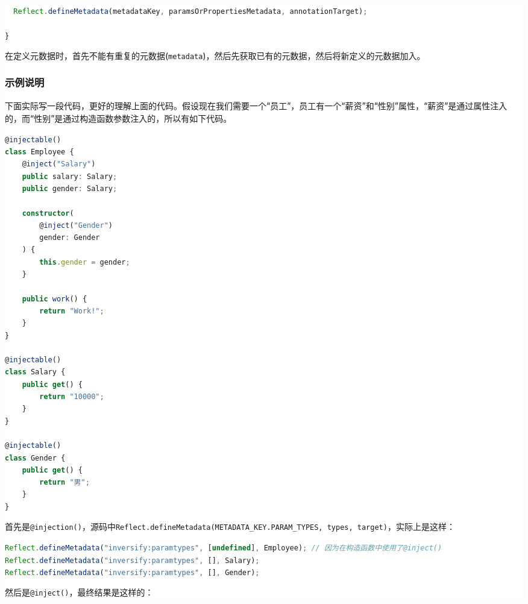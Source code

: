 ```ts
  Reflect.defineMetadata(metadataKey, paramsOrPropertiesMetadata, annotationTarget);

}
```

在定义元数据时，首先不能有重复的元数据(`metadata`)，然后先获取已有的元数据，然后将新定义的元数据加入。

### 示例说明

下面实际写一段代码，更好的理解上面的代码。假设现在我们需要一个“员工”，员工有一个“薪资”和“性别”属性，“薪资”是通过属性注入的，而“性别”是通过构造函数参数注入的，所以有如下代码。

```ts
@injectable()
class Employee {
    @inject("Salary")
    public salary: Salary;
    public gender: Salary;

    constructor(
        @inject("Gender")
        gender: Gender
    ) {
        this.gender = gender;
    }

    public work() {
        return "Work!";
    }
}

@injectable()
class Salary {
    public get() {
        return "10000";
    }
}

@injectable()
class Gender {
    public get() {
        return "男";
    }
}
```

首先是`@injection()`，源码中`Reflect.defineMetadata(METADATA_KEY.PARAM_TYPES, types, target)`，实际上是这样：

```ts
Reflect.defineMetadata("inversify:paramtypes", [undefined], Employee); // 因为在构造函数中使用了@inject()
Reflect.defineMetadata("inversify:paramtypes", [], Salary);
Reflect.defineMetadata("inversify:paramtypes", [], Gender);
```

然后是`@inject()`，最终结果是这样的：
